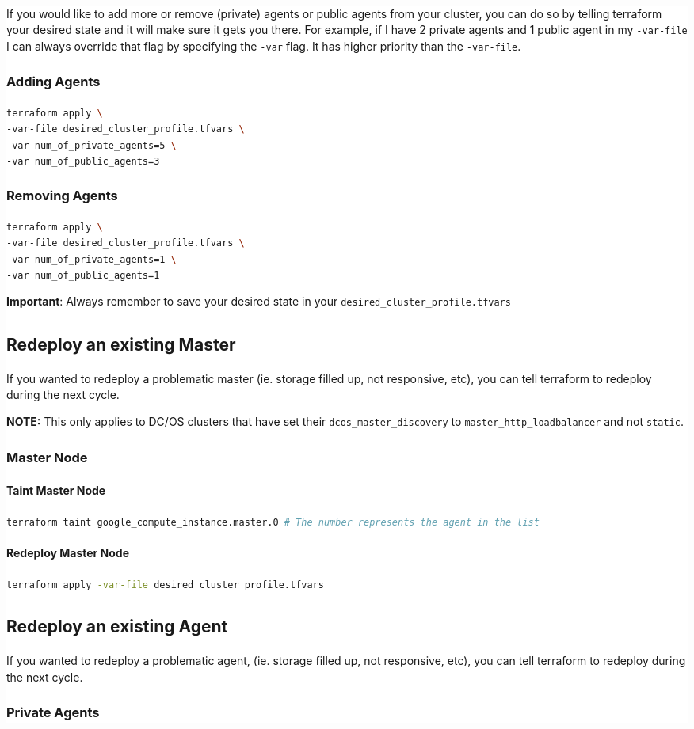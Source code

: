 If you would like to add more or remove (private) agents or public agents from your cluster, you can do so by telling terraform your desired state and it will make sure it gets you there. For example, if I have 2 private agents and 1 public agent in my `-var-file` I can always override that flag by specifying the `-var` flag. It has higher priority than the `-var-file`.

### Adding Agents

```bash
terraform apply \
-var-file desired_cluster_profile.tfvars \
-var num_of_private_agents=5 \
-var num_of_public_agents=3
```

### Removing Agents

```bash
terraform apply \
-var-file desired_cluster_profile.tfvars \
-var num_of_private_agents=1 \
-var num_of_public_agents=1
```

**Important**: Always remember to save your desired state in your `desired_cluster_profile.tfvars`

## Redeploy an existing Master

If you wanted to redeploy a problematic master (ie. storage filled up, not responsive, etc), you can tell terraform to redeploy during the next cycle.

**NOTE:** This only applies to DC/OS clusters that have set their `dcos_master_discovery` to `master_http_loadbalancer` and not `static`.

### Master Node

#### Taint Master Node

```bash
terraform taint google_compute_instance.master.0 # The number represents the agent in the list
```

#### Redeploy Master Node

```bash
terraform apply -var-file desired_cluster_profile.tfvars
```

## Redeploy an existing Agent

If you wanted to redeploy a problematic agent, (ie. storage filled up, not responsive, etc), you can tell terraform to redeploy during the next cycle.


### Private Agents
